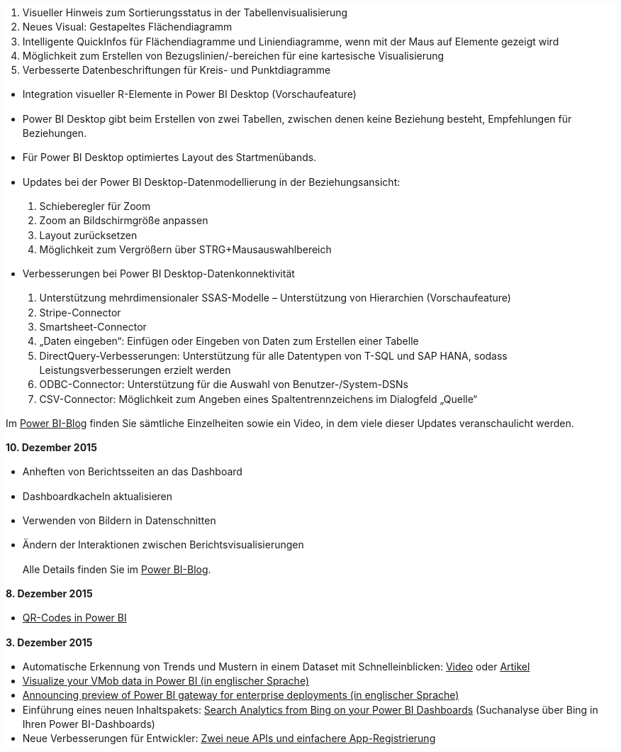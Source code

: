   1. Visueller Hinweis zum Sortierungsstatus in der Tabellenvisualisierung
  2. Neues Visual: Gestapeltes Flächendiagramm
  3. Intelligente QuickInfos für Flächendiagramme und Liniendiagramme, wenn mit der Maus auf Elemente gezeigt wird
  4. Möglichkeit zum Erstellen von Bezugslinien/-bereichen für eine kartesische Visualisierung
  5. Verbesserte Datenbeschriftungen für Kreis- und Punktdiagramme
* Integration visueller R-Elemente in Power BI Desktop (Vorschaufeature)
* Power BI Desktop gibt beim Erstellen von zwei Tabellen, zwischen denen keine Beziehung besteht, Empfehlungen für Beziehungen.
* Für Power BI Desktop optimiertes Layout des Startmenübands.
* Updates bei der Power BI Desktop-Datenmodellierung in der Beziehungsansicht:
  
  1. Schieberegler für Zoom
  2. Zoom an Bildschirmgröße anpassen
  3. Layout zurücksetzen
  4. Möglichkeit zum Vergrößern über STRG+Mausauswahlbereich
* Verbesserungen bei Power BI Desktop-Datenkonnektivität
  
  1. Unterstützung mehrdimensionaler SSAS-Modelle – Unterstützung von Hierarchien (Vorschaufeature)
  2. Stripe-Connector
  3. Smartsheet-Connector
  4. „Daten eingeben“: Einfügen oder Eingeben von Daten zum Erstellen einer Tabelle
  5. DirectQuery-Verbesserungen:  Unterstützung für alle Datentypen von T-SQL und SAP HANA, sodass Leistungsverbesserungen erzielt werden
  6. ODBC-Connector: Unterstützung für die Auswahl von Benutzer-/System-DSNs
  7. CSV-Connector: Möglichkeit zum Angeben eines Spaltentrennzeichens im Dialogfeld „Quelle“

Im [Power BI-Blog](https://blogs.msdn.com/b/powerbi/archive/2015/12/16/more-power-bi-feature-updates-power-bi-desktop-december-update-and-new-power-bi-service-features.aspx) finden Sie sämtliche Einzelheiten sowie ein Video, in dem viele dieser Updates veranschaulicht werden.

**10. Dezember 2015**

* Anheften von Berichtsseiten an das Dashboard
* Dashboardkacheln aktualisieren
* Verwenden von Bildern in Datenschnitten
* Ändern der Interaktionen zwischen Berichtsvisualisierungen
  
  Alle Details finden Sie im [Power BI-Blog](https://blogs.msdn.com/b/powerbi/archive/2015/12/10/power-bi-weekly-service-update-1210.aspx).

**8. Dezember 2015**

* [QR-Codes in Power BI](https://blogs.msdn.com/b/powerbi/archive/2015/12/08/bridge-the-gap-between-your-physical-world-and-your-bi-using-qr-codes.aspx)

**3. Dezember 2015**

* Automatische Erkennung von Trends und Mustern in einem Dataset mit Schnelleinblicken: [Video](https://blogs.msdn.com/b/powerbi/archive/2015/12/02/power-bi-updates-from-browser-to-desktop-and-new-automated-insights-mf.aspx) oder [Artikel](consumer/end-user-insights.md)
* [Visualize your VMob data in Power BI (in englischer Sprache)](https://blogs.msdn.com/b/powerbi/archive/2015/11/25/visualize-your-vmob-data-in-power-bi.aspx)
* [Announcing preview of Power BI gateway for enterprise deployments (in englischer Sprache)](https://blogs.msdn.com/b/powerbi/archive/2015/12/02/announcing-preview-of-power-bi-gateway-for-enterprise-deployments.aspx)
* Einführung eines neuen Inhaltspakets: [Search Analytics from Bing on your Power BI Dashboards](https://blogs.msdn.com/b/powerbi/archive/2015/12/02/search-analytics-from-bing-on-your-power-bi-dashboards.aspx) (Suchanalyse über Bing in Ihren Power BI-Dashboards)
* Neue Verbesserungen für Entwickler: [Zwei neue APIs und einfachere App-Registrierung](https://blogs.msdn.com/b/powerbi/archive/2015/12/02/power-bi-for-developers-reports-api-and-a-simple-app-registration-experience.aspx)
